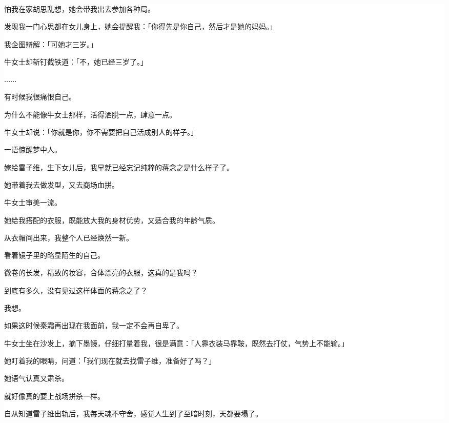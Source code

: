 
怕我在家胡思乱想，她会带我出去参加各种局。


发现我一门心思都在女儿身上，她会提醒我：「你得先是你自己，然后才是她的妈妈。」


我企图辩解：「可她才三岁。」


牛女士却斩钉截铁道：「不，她已经三岁了。」


……


有时候我很痛恨自己。


为什么不能像牛女士那样，活得洒脱一点，肆意一点。


牛女士却说：「你就是你，你不需要把自己活成别人的样子。」


一语惊醒梦中人。


嫁给雷子维，生下女儿后，我早就已经忘记纯粹的蒋念之是什么样子了。


她带着我去做发型，又去商场血拼。


牛女士审美一流。


她给我搭配的衣服，既能放大我的身材优势，又适合我的年龄气质。


从衣帽间出来，我整个人已经焕然一新。


看着镜子里的略显陌生的自己。


微卷的长发，精致的妆容，合体漂亮的衣服，这真的是我吗？


到底有多久，没有见过这样体面的蒋念之了？


我想。


如果这时候秦霜再出现在我面前，我一定不会再自卑了。


牛女士坐在沙发上，摘下墨镜，仔细打量着我，很是满意：「人靠衣装马靠鞍，既然去打仗，气势上不能输。」


她盯着我的眼睛，问道：「我们现在就去找雷子维，准备好了吗？」


她语气认真又肃杀。


就好像真的要上战场拼杀一样。


自从知道雷子维出轨后，我每天魂不守舍，感觉人生到了至暗时刻，天都要塌了。

